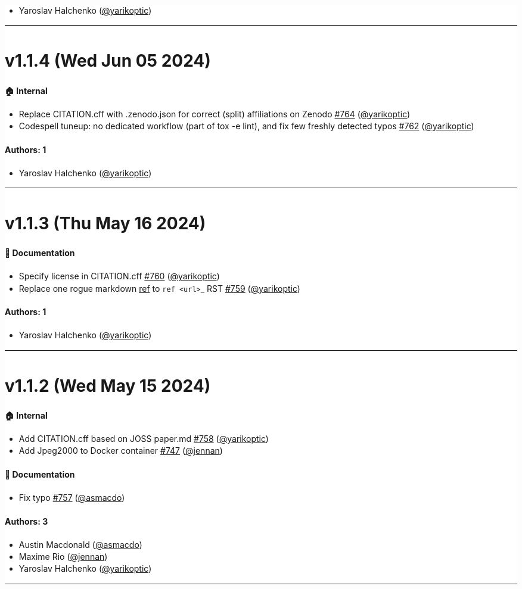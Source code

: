 - Yaroslav Halchenko ([@yarikoptic](https://github.com/yarikoptic))

---

# v1.1.4 (Wed Jun 05 2024)

#### 🏠 Internal

- Replace CITATION.cff with .zenodo.json for correct (split) affiliations on Zenodo [#764](https://github.com/nipy/heudiconv/pull/764) ([@yarikoptic](https://github.com/yarikoptic))
- Codespell tuneup: no dedicated workflow (part of tox -e lint), and fix few freshly detected typos [#762](https://github.com/nipy/heudiconv/pull/762) ([@yarikoptic](https://github.com/yarikoptic))

#### Authors: 1

- Yaroslav Halchenko ([@yarikoptic](https://github.com/yarikoptic))

---

# v1.1.3 (Thu May 16 2024)

#### 📝 Documentation

- Specify license in CITATION.cff [#760](https://github.com/nipy/heudiconv/pull/760) ([@yarikoptic](https://github.com/yarikoptic))
- Replace one rogue markdown [ref](url) to `ref <url>`_ RST [#759](https://github.com/nipy/heudiconv/pull/759) ([@yarikoptic](https://github.com/yarikoptic))

#### Authors: 1

- Yaroslav Halchenko ([@yarikoptic](https://github.com/yarikoptic))

---

# v1.1.2 (Wed May 15 2024)

#### 🏠 Internal

- Add CITATION.cff based on JOSS paper.md [#758](https://github.com/nipy/heudiconv/pull/758) ([@yarikoptic](https://github.com/yarikoptic))
- Add Jpeg2000 to Docker container [#747](https://github.com/nipy/heudiconv/pull/747) ([@jennan](https://github.com/jennan))

#### 📝 Documentation

- Fix typo [#757](https://github.com/nipy/heudiconv/pull/757) ([@asmacdo](https://github.com/asmacdo))

#### Authors: 3

- Austin Macdonald ([@asmacdo](https://github.com/asmacdo))
- Maxime Rio ([@jennan](https://github.com/jennan))
- Yaroslav Halchenko ([@yarikoptic](https://github.com/yarikoptic))

---